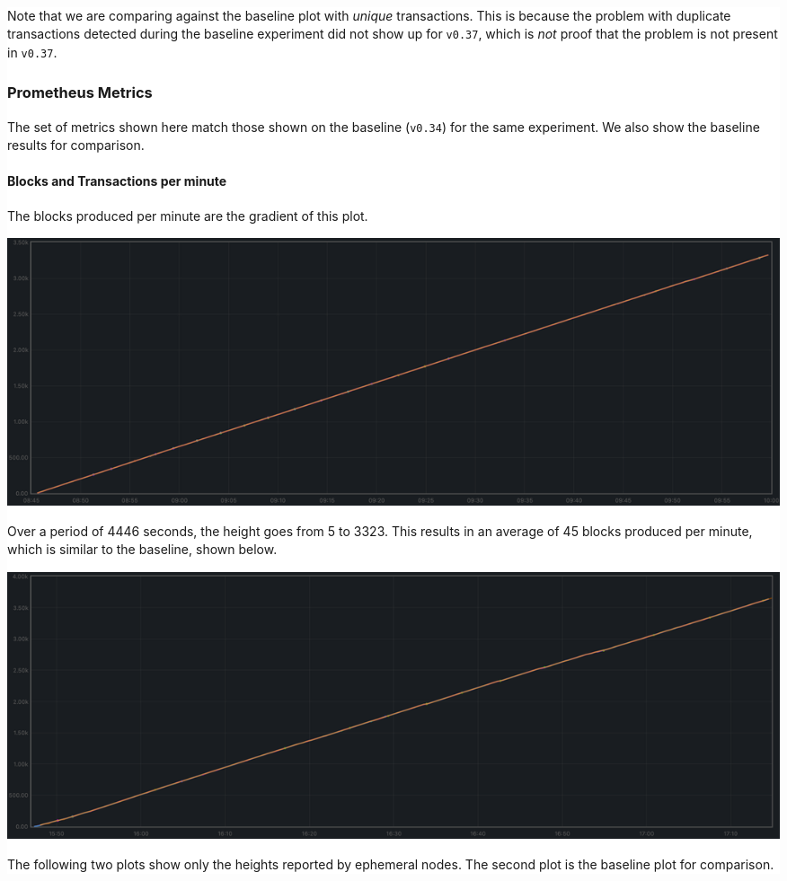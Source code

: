 Note that we are comparing against the baseline plot with _unique_
transactions. This is because the problem with duplicate transactions
detected during the baseline experiment did not show up for `v0.37`,
which is _not_ proof that the problem is not present in `v0.37`.

### Prometheus Metrics

The set of metrics shown here match those shown on the baseline (`v0.34`) for the same experiment.
We also show the baseline results for comparison.

#### Blocks and Transactions per minute

The blocks produced per minute are the gradient of this plot.

![rotating-heights](img37/200nodes_tm037/v037_rotating_heights.png)

Over a period of 4446 seconds, the height goes from 5 to 3323.
This results in an average of 45 blocks produced per minute,
which is similar to the baseline, shown below.

![rotating-heights-bl](img34/v034_rotating_heights.png)

The following two plots show only the heights reported by ephemeral nodes.
The second plot is the baseline plot for comparison.
